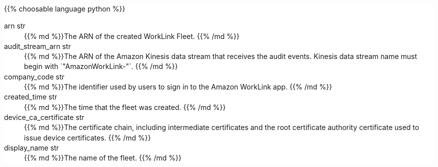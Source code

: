 {{% choosable language python %}}
<dl class="resources-properties"><dt class="property-optional"
            title="Optional">
        <span id="state_arn_python">
<a data-swiftype-name="resource-property" data-swiftype-type="text" href="#state_arn_python" style="color: inherit; text-decoration: inherit;">arn</a>
</span>
        <span class="property-indicator"></span>
        <span class="property-type">str</span>
    </dt>
    <dd>{{% md %}}The ARN of the created WorkLink Fleet.
{{% /md %}}</dd><dt class="property-optional"
            title="Optional">
        <span id="state_audit_stream_arn_python">
<a data-swiftype-name="resource-property" data-swiftype-type="text" href="#state_audit_stream_arn_python" style="color: inherit; text-decoration: inherit;">audit_<wbr>stream_<wbr>arn</a>
</span>
        <span class="property-indicator"></span>
        <span class="property-type">str</span>
    </dt>
    <dd>{{% md %}}The ARN of the Amazon Kinesis data stream that receives the audit events. Kinesis data stream name must begin with `"AmazonWorkLink-"`.
{{% /md %}}</dd><dt class="property-optional"
            title="Optional">
        <span id="state_company_code_python">
<a data-swiftype-name="resource-property" data-swiftype-type="text" href="#state_company_code_python" style="color: inherit; text-decoration: inherit;">company_<wbr>code</a>
</span>
        <span class="property-indicator"></span>
        <span class="property-type">str</span>
    </dt>
    <dd>{{% md %}}The identifier used by users to sign in to the Amazon WorkLink app.
{{% /md %}}</dd><dt class="property-optional"
            title="Optional">
        <span id="state_created_time_python">
<a data-swiftype-name="resource-property" data-swiftype-type="text" href="#state_created_time_python" style="color: inherit; text-decoration: inherit;">created_<wbr>time</a>
</span>
        <span class="property-indicator"></span>
        <span class="property-type">str</span>
    </dt>
    <dd>{{% md %}}The time that the fleet was created.
{{% /md %}}</dd><dt class="property-optional"
            title="Optional">
        <span id="state_device_ca_certificate_python">
<a data-swiftype-name="resource-property" data-swiftype-type="text" href="#state_device_ca_certificate_python" style="color: inherit; text-decoration: inherit;">device_<wbr>ca_<wbr>certificate</a>
</span>
        <span class="property-indicator"></span>
        <span class="property-type">str</span>
    </dt>
    <dd>{{% md %}}The certificate chain, including intermediate certificates and the root certificate authority certificate used to issue device certificates.
{{% /md %}}</dd><dt class="property-optional"
            title="Optional">
        <span id="state_display_name_python">
<a data-swiftype-name="resource-property" data-swiftype-type="text" href="#state_display_name_python" style="color: inherit; text-decoration: inherit;">display_<wbr>name</a>
</span>
        <span class="property-indicator"></span>
        <span class="property-type">str</span>
    </dt>
    <dd>{{% md %}}The name of the fleet.
{{% /md %}}</dd><dt class="property-optional"
